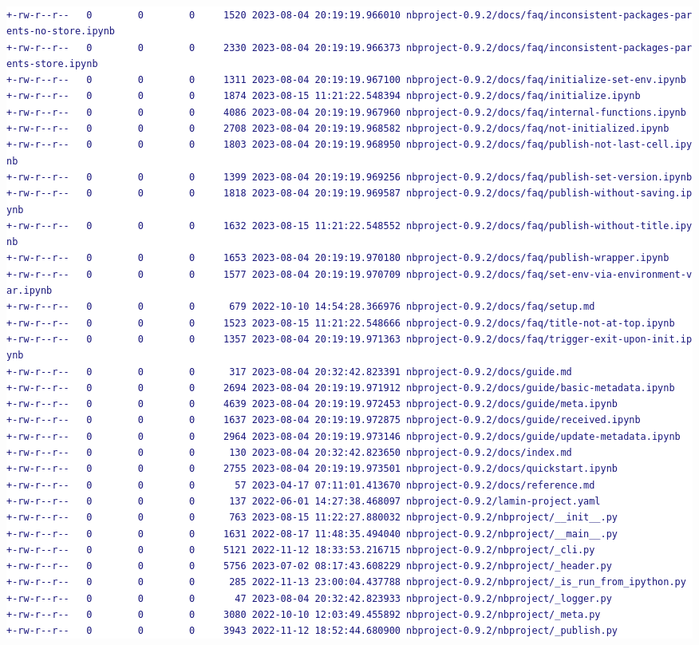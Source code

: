 ```diff
+-rw-r--r--   0        0        0     1520 2023-08-04 20:19:19.966010 nbproject-0.9.2/docs/faq/inconsistent-packages-parents-no-store.ipynb
+-rw-r--r--   0        0        0     2330 2023-08-04 20:19:19.966373 nbproject-0.9.2/docs/faq/inconsistent-packages-parents-store.ipynb
+-rw-r--r--   0        0        0     1311 2023-08-04 20:19:19.967100 nbproject-0.9.2/docs/faq/initialize-set-env.ipynb
+-rw-r--r--   0        0        0     1874 2023-08-15 11:21:22.548394 nbproject-0.9.2/docs/faq/initialize.ipynb
+-rw-r--r--   0        0        0     4086 2023-08-04 20:19:19.967960 nbproject-0.9.2/docs/faq/internal-functions.ipynb
+-rw-r--r--   0        0        0     2708 2023-08-04 20:19:19.968582 nbproject-0.9.2/docs/faq/not-initialized.ipynb
+-rw-r--r--   0        0        0     1803 2023-08-04 20:19:19.968950 nbproject-0.9.2/docs/faq/publish-not-last-cell.ipynb
+-rw-r--r--   0        0        0     1399 2023-08-04 20:19:19.969256 nbproject-0.9.2/docs/faq/publish-set-version.ipynb
+-rw-r--r--   0        0        0     1818 2023-08-04 20:19:19.969587 nbproject-0.9.2/docs/faq/publish-without-saving.ipynb
+-rw-r--r--   0        0        0     1632 2023-08-15 11:21:22.548552 nbproject-0.9.2/docs/faq/publish-without-title.ipynb
+-rw-r--r--   0        0        0     1653 2023-08-04 20:19:19.970180 nbproject-0.9.2/docs/faq/publish-wrapper.ipynb
+-rw-r--r--   0        0        0     1577 2023-08-04 20:19:19.970709 nbproject-0.9.2/docs/faq/set-env-via-environment-var.ipynb
+-rw-r--r--   0        0        0      679 2022-10-10 14:54:28.366976 nbproject-0.9.2/docs/faq/setup.md
+-rw-r--r--   0        0        0     1523 2023-08-15 11:21:22.548666 nbproject-0.9.2/docs/faq/title-not-at-top.ipynb
+-rw-r--r--   0        0        0     1357 2023-08-04 20:19:19.971363 nbproject-0.9.2/docs/faq/trigger-exit-upon-init.ipynb
+-rw-r--r--   0        0        0      317 2023-08-04 20:32:42.823391 nbproject-0.9.2/docs/guide.md
+-rw-r--r--   0        0        0     2694 2023-08-04 20:19:19.971912 nbproject-0.9.2/docs/guide/basic-metadata.ipynb
+-rw-r--r--   0        0        0     4639 2023-08-04 20:19:19.972453 nbproject-0.9.2/docs/guide/meta.ipynb
+-rw-r--r--   0        0        0     1637 2023-08-04 20:19:19.972875 nbproject-0.9.2/docs/guide/received.ipynb
+-rw-r--r--   0        0        0     2964 2023-08-04 20:19:19.973146 nbproject-0.9.2/docs/guide/update-metadata.ipynb
+-rw-r--r--   0        0        0      130 2023-08-04 20:32:42.823650 nbproject-0.9.2/docs/index.md
+-rw-r--r--   0        0        0     2755 2023-08-04 20:19:19.973501 nbproject-0.9.2/docs/quickstart.ipynb
+-rw-r--r--   0        0        0       57 2023-04-17 07:11:01.413670 nbproject-0.9.2/docs/reference.md
+-rw-r--r--   0        0        0      137 2022-06-01 14:27:38.468097 nbproject-0.9.2/lamin-project.yaml
+-rw-r--r--   0        0        0      763 2023-08-15 11:22:27.880032 nbproject-0.9.2/nbproject/__init__.py
+-rw-r--r--   0        0        0     1631 2022-08-17 11:48:35.494040 nbproject-0.9.2/nbproject/__main__.py
+-rw-r--r--   0        0        0     5121 2022-11-12 18:33:53.216715 nbproject-0.9.2/nbproject/_cli.py
+-rw-r--r--   0        0        0     5756 2023-07-02 08:17:43.608229 nbproject-0.9.2/nbproject/_header.py
+-rw-r--r--   0        0        0      285 2022-11-13 23:00:04.437788 nbproject-0.9.2/nbproject/_is_run_from_ipython.py
+-rw-r--r--   0        0        0       47 2023-08-04 20:32:42.823933 nbproject-0.9.2/nbproject/_logger.py
+-rw-r--r--   0        0        0     3080 2022-10-10 12:03:49.455892 nbproject-0.9.2/nbproject/_meta.py
+-rw-r--r--   0        0        0     3943 2022-11-12 18:52:44.680900 nbproject-0.9.2/nbproject/_publish.py
```